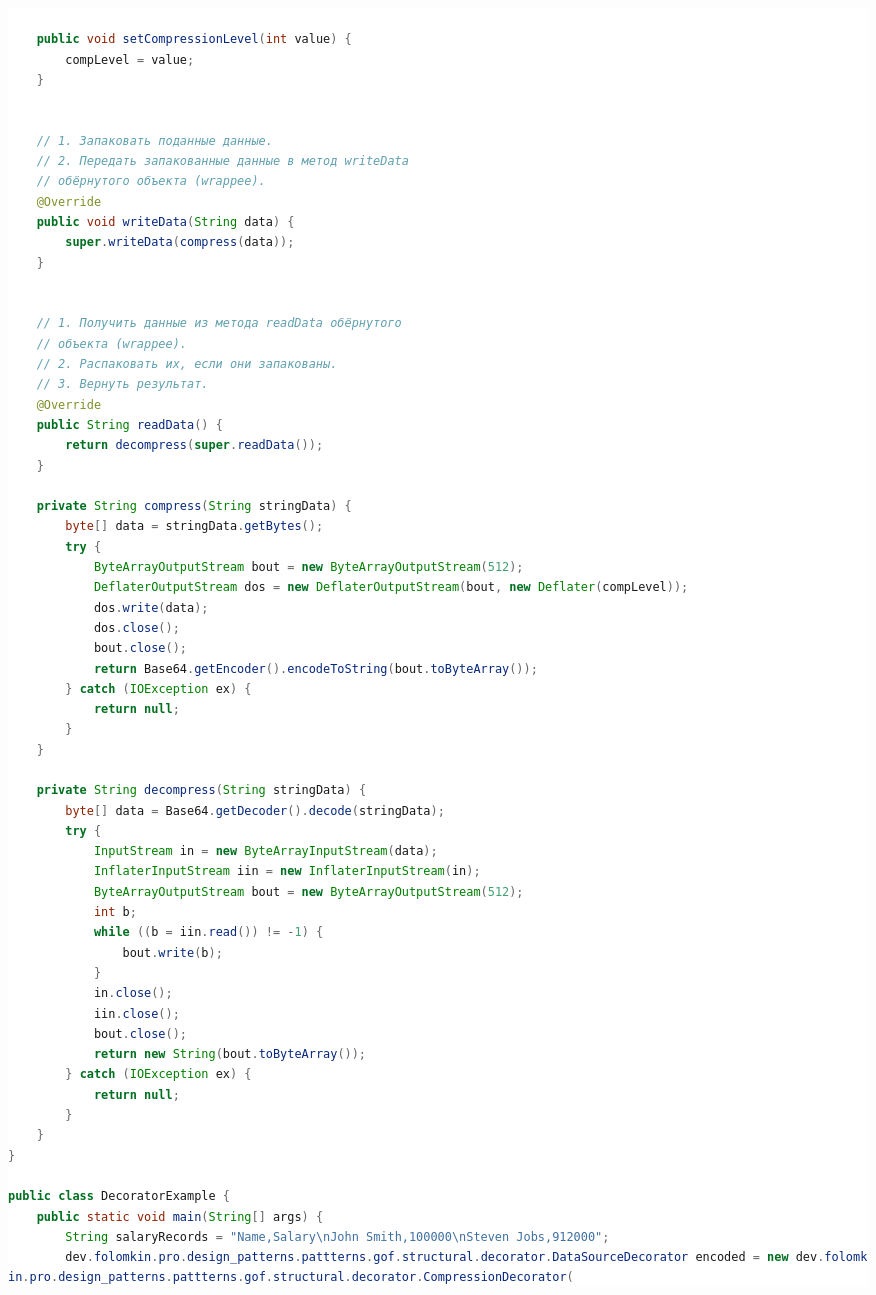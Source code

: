 ```java

    public void setCompressionLevel(int value) {
        compLevel = value;
    }


    // 1. Запаковать поданные данные.
    // 2. Передать запакованные данные в метод writeData
    // обёрнутого объекта (wrappee).
    @Override
    public void writeData(String data) {
        super.writeData(compress(data));
    }


    // 1. Получить данные из метода readData обёрнутого
    // объекта (wrappee).
    // 2. Распаковать их, если они запакованы.
    // 3. Вернуть результат.
    @Override
    public String readData() {
        return decompress(super.readData());
    }

    private String compress(String stringData) {
        byte[] data = stringData.getBytes();
        try {
            ByteArrayOutputStream bout = new ByteArrayOutputStream(512);
            DeflaterOutputStream dos = new DeflaterOutputStream(bout, new Deflater(compLevel));
            dos.write(data);
            dos.close();
            bout.close();
            return Base64.getEncoder().encodeToString(bout.toByteArray());
        } catch (IOException ex) {
            return null;
        }
    }

    private String decompress(String stringData) {
        byte[] data = Base64.getDecoder().decode(stringData);
        try {
            InputStream in = new ByteArrayInputStream(data);
            InflaterInputStream iin = new InflaterInputStream(in);
            ByteArrayOutputStream bout = new ByteArrayOutputStream(512);
            int b;
            while ((b = iin.read()) != -1) {
                bout.write(b);
            }
            in.close();
            iin.close();
            bout.close();
            return new String(bout.toByteArray());
        } catch (IOException ex) {
            return null;
        }
    }
}

public class DecoratorExample {
    public static void main(String[] args) {
        String salaryRecords = "Name,Salary\nJohn Smith,100000\nSteven Jobs,912000";
        dev.folomkin.pro.design_patterns.pattterns.gof.structural.decorator.DataSourceDecorator encoded = new dev.folomkin.pro.design_patterns.pattterns.gof.structural.decorator.CompressionDecorator(
```